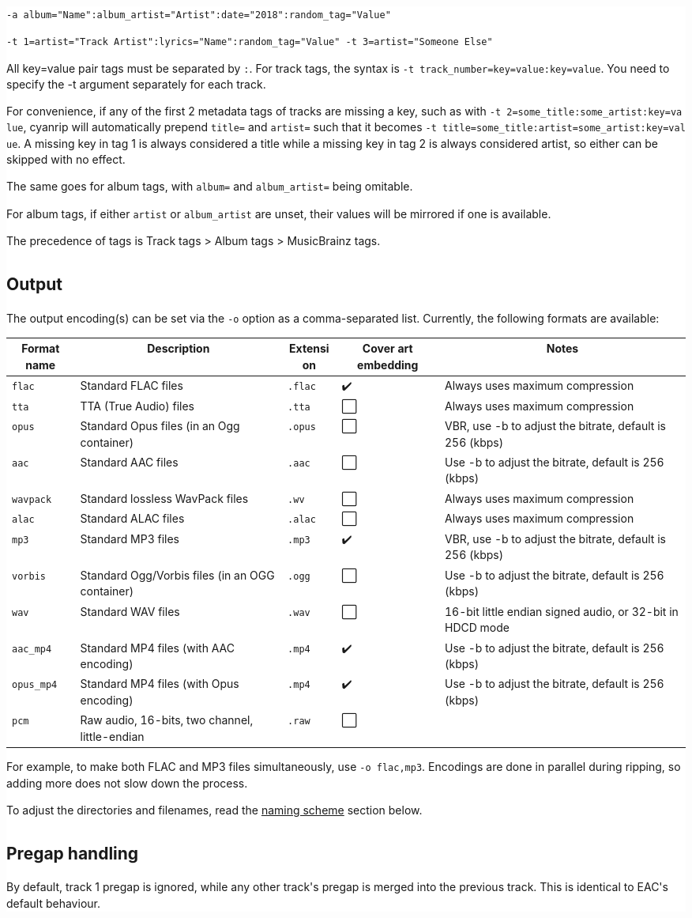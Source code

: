 `-a album="Name":album_artist="Artist":date="2018":random_tag="Value"`

`-t 1=artist="Track Artist":lyrics="Name":random_tag="Value" -t 3=artist="Someone Else"`

All key=value pair tags must be separated by `:`. For track tags, the syntax is `-t track_number=key=value:key=value`. You need to specify the -t argument separately for each track.

For convenience, if any of the first 2 metadata tags of tracks are missing a key, such as with `-t 2=some_title:some_artist:key=value`, cyanrip will automatically prepend `title=` and `artist=` such that it becomes `-t title=some_title:artist=some_artist:key=value`.
A missing key in tag 1 is always considered a title while a missing key in tag 2 is always considered artist, so either can be skipped with no effect.

The same goes for album tags, with `album=` and `album_artist=` being omitable.

For album tags, if either `artist` or `album_artist` are unset, their values will be mirrored if one is available.

The precedence of tags is Track tags > Album tags > MusicBrainz tags.


Output
------
The output encoding(s) can be set via the `-o` option as a comma-separated list. Currently, the following formats are available:

| Format name | Description                                     | Extension | Cover art embedding | Notes                                                     |
|-------------|-------------------------------------------------|-----------|---------------------|-----------------------------------------------------------|
| `flac`      | Standard FLAC files                             | `.flac`   | :heavy_check_mark:  | Always uses maximum compression                           |
| `tta`       | TTA (True Audio) files                          | `.tta`    | ⬜                  | Always uses maximum compression                           |
| `opus`      | Standard Opus files (in an Ogg container)       | `.opus`   | ⬜                  | VBR, use -b to adjust the bitrate, default is 256 (kbps)  |
| `aac`       | Standard AAC files                              | `.aac`    | ⬜                  | Use -b to adjust the bitrate, default is 256 (kbps)       |
| `wavpack`   | Standard lossless WavPack files                 | `.wv`     | ⬜                  | Always uses maximum compression                           |
| `alac`      | Standard ALAC files                             | `.alac`   | ⬜                  | Always uses maximum compression                           |
| `mp3`       | Standard MP3 files                              | `.mp3`    | :heavy_check_mark:  | VBR, use -b to adjust the bitrate, default is 256 (kbps)  |
| `vorbis`    | Standard Ogg/Vorbis files (in an OGG container) | `.ogg`    | ⬜                  | Use -b to adjust the bitrate, default is 256 (kbps)       |
| `wav`       | Standard WAV files                              | `.wav`    | ⬜                  | 16-bit little endian signed audio, or 32-bit in HDCD mode |
| `aac_mp4`   | Standard MP4 files (with AAC encoding)          | `.mp4`    | :heavy_check_mark:  | Use -b to adjust the bitrate, default is 256 (kbps)       |
| `opus_mp4`  | Standard MP4 files (with Opus encoding)         | `.mp4`    | :heavy_check_mark:  | Use -b to adjust the bitrate, default is 256 (kbps)       |
| `pcm`       | Raw audio, 16-bits, two channel, little-endian  | `.raw`    | ⬜                  |                                                           |

For example, to make both FLAC and MP3 files simultaneously, use `-o flac,mp3`. Encodings are done in parallel during ripping, so adding more does not slow down the process.

To adjust the directories and filenames, read the [naming scheme](#naming-scheme) section below.


Pregap handling
---------------
By default, track 1 pregap is ignored, while any other track's pregap is merged into the previous track. This is identical to EAC's default behaviour.
